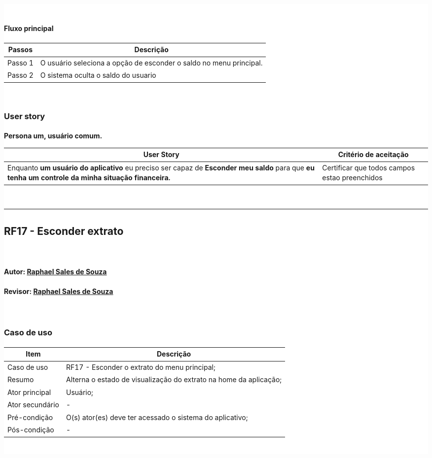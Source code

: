 <br/>

#### Fluxo principal

| Passos  | Descrição                                           |
| ------- | --------------------------------------------------- |
| Passo 1 | O usuário seleciona a opção de esconder o saldo no menu principal.            |
| Passo 2 | O sistema oculta o saldo do usuario

<br/>

 ### User story

**Persona um, usuário comum.**

| User Story | Critério de aceitação |
| --------- | --------------------- |
| Enquanto **um usuário do aplicativo** eu preciso ser capaz de **Esconder meu saldo** para que **eu tenha um controle da minha situação financeira.**| Certificar que todos campos estao preenchidos |

<br/>

---


## **RF17 - Esconder extrato**

<br/>

#### Autor: [Raphael Sales de Souza](https://github.com/raphaelsales) 

#### Revisor: [Raphael Sales de Souza](https://github.com/raphaelsales) 


<br/>

### Caso de uso

| Item            | Descrição                                                                           |
| --------------- | ----------------------------------------------------------------------------------- |
| Caso de uso     | RF17 - Esconder o extrato do menu principal;                                                       |
| Resumo          | Alterna o estado de visualização do extrato na home da aplicação; |
| Ator principal  | Usuário;                                                    |
| Ator secundário | -                                                                             |
| Pré-condição    | O(s) ator(es) deve ter acessado o sistema do aplicativo;                          |
| Pós-condição    | -                                                                                   |

<br/>
